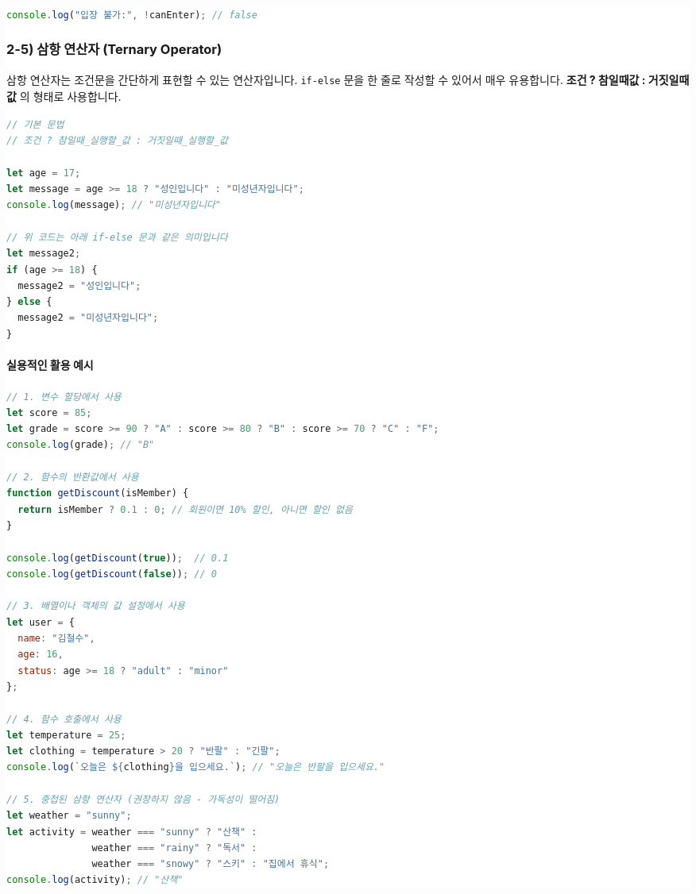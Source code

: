 ```javascript
console.log("입장 불가:", !canEnter); // false
```

### 2-5) 삼항 연산자 (Ternary Operator)

삼항 연산자는 조건문을 간단하게 표현할 수 있는 연산자입니다. `if-else` 문을 한 줄로 작성할 수 있어서 매우 유용합니다. **조건 ? 참일때값 : 거짓일때값** 의 형태로 사용합니다.

```javascript
// 기본 문법
// 조건 ? 참일때_실행할_값 : 거짓일때_실행할_값

let age = 17;
let message = age >= 18 ? "성인입니다" : "미성년자입니다";
console.log(message); // "미성년자입니다"

// 위 코드는 아래 if-else 문과 같은 의미입니다
let message2;
if (age >= 18) {
  message2 = "성인입니다";
} else {
  message2 = "미성년자입니다";
}
```

#### 실용적인 활용 예시

```javascript
// 1. 변수 할당에서 사용
let score = 85;
let grade = score >= 90 ? "A" : score >= 80 ? "B" : score >= 70 ? "C" : "F";
console.log(grade); // "B"

// 2. 함수의 반환값에서 사용
function getDiscount(isMember) {
  return isMember ? 0.1 : 0; // 회원이면 10% 할인, 아니면 할인 없음
}

console.log(getDiscount(true));  // 0.1
console.log(getDiscount(false)); // 0

// 3. 배열이나 객체의 값 설정에서 사용
let user = {
  name: "김철수",
  age: 16,
  status: age >= 18 ? "adult" : "minor"
};

// 4. 함수 호출에서 사용
let temperature = 25;
let clothing = temperature > 20 ? "반팔" : "긴팔";
console.log(`오늘은 ${clothing}을 입으세요.`); // "오늘은 반팔을 입으세요."

// 5. 중첩된 삼항 연산자 (권장하지 않음 - 가독성이 떨어짐)
let weather = "sunny";
let activity = weather === "sunny" ? "산책" : 
               weather === "rainy" ? "독서" : 
               weather === "snowy" ? "스키" : "집에서 휴식";
console.log(activity); // "산책"
```
